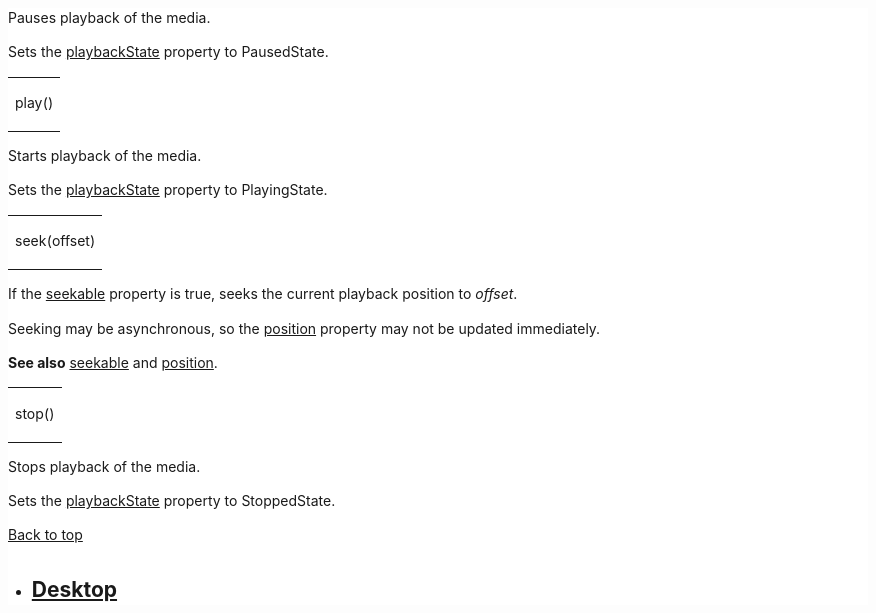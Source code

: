 Pauses playback of the media.

Sets the [playbackState](index.html#playbackState-prop) property to PausedState.

<table>
<colgroup>
<col width="100%" />
</colgroup>
<tbody>
<tr class="odd">
<td><p><span id="play-method"></span><span class="name">play</span>()</p></td>
</tr>
</tbody>
</table>

Starts playback of the media.

Sets the [playbackState](index.html#playbackState-prop) property to PlayingState.

<table>
<colgroup>
<col width="100%" />
</colgroup>
<tbody>
<tr class="odd">
<td><p><span id="seek-method"></span><span class="name">seek</span>(<span class="type">offset</span>)</p></td>
</tr>
</tbody>
</table>

If the [seekable](index.html#seekable-prop) property is true, seeks the current playback position to *offset*.

Seeking may be asynchronous, so the [position](index.html#position-prop) property may not be updated immediately.

**See also** [seekable](index.html#seekable-prop) and [position](index.html#position-prop).

<table>
<colgroup>
<col width="100%" />
</colgroup>
<tbody>
<tr class="odd">
<td><p><span id="stop-method"></span><span class="name">stop</span>()</p></td>
</tr>
</tbody>
</table>

Stops playback of the media.

Sets the [playbackState](index.html#playbackState-prop) property to StoppedState.

[Back to top](index.html#)

-   [Desktop](https://developer.ubuntu.com/en/desktop/)
    ---------------------------------------------------
